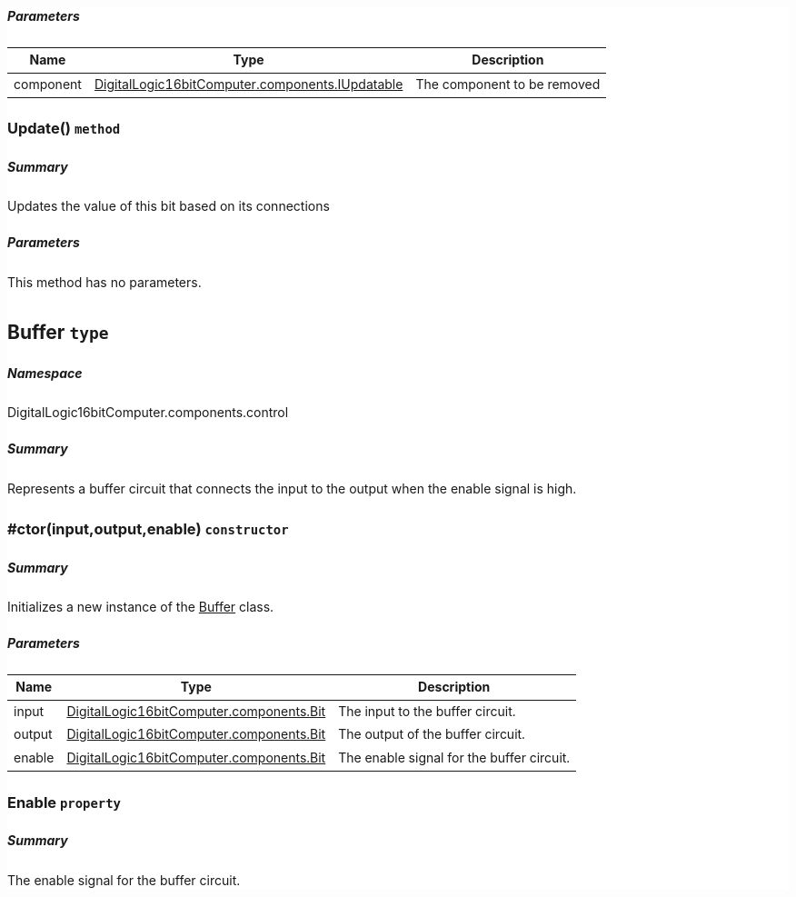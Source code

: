 ##### Parameters

| Name | Type | Description |
| ---- | ---- | ----------- |
| component | [DigitalLogic16bitComputer.components.IUpdatable](#T-DigitalLogic16bitComputer-components-IUpdatable 'DigitalLogic16bitComputer.components.IUpdatable') | The component to be removed |

<a name='M-DigitalLogic16bitComputer-components-Bit-Update'></a>
### Update() `method`

##### Summary

Updates the value of this bit based on its connections

##### Parameters

This method has no parameters.

<a name='T-DigitalLogic16bitComputer-components-control-Buffer'></a>
## Buffer `type`

##### Namespace

DigitalLogic16bitComputer.components.control

##### Summary

Represents a buffer circuit that connects the input to the output when the enable signal is high.

<a name='M-DigitalLogic16bitComputer-components-control-Buffer-#ctor-DigitalLogic16bitComputer-components-Bit,DigitalLogic16bitComputer-components-Bit,DigitalLogic16bitComputer-components-Bit-'></a>
### #ctor(input,output,enable) `constructor`

##### Summary

Initializes a new instance of the [Buffer](#T-DigitalLogic16bitComputer-components-control-Buffer 'DigitalLogic16bitComputer.components.control.Buffer') class.

##### Parameters

| Name | Type | Description |
| ---- | ---- | ----------- |
| input | [DigitalLogic16bitComputer.components.Bit](#T-DigitalLogic16bitComputer-components-Bit 'DigitalLogic16bitComputer.components.Bit') | The input to the buffer circuit. |
| output | [DigitalLogic16bitComputer.components.Bit](#T-DigitalLogic16bitComputer-components-Bit 'DigitalLogic16bitComputer.components.Bit') | The output of the buffer circuit. |
| enable | [DigitalLogic16bitComputer.components.Bit](#T-DigitalLogic16bitComputer-components-Bit 'DigitalLogic16bitComputer.components.Bit') | The enable signal for the buffer circuit. |

<a name='P-DigitalLogic16bitComputer-components-control-Buffer-Enable'></a>
### Enable `property`

##### Summary

The enable signal for the buffer circuit.
